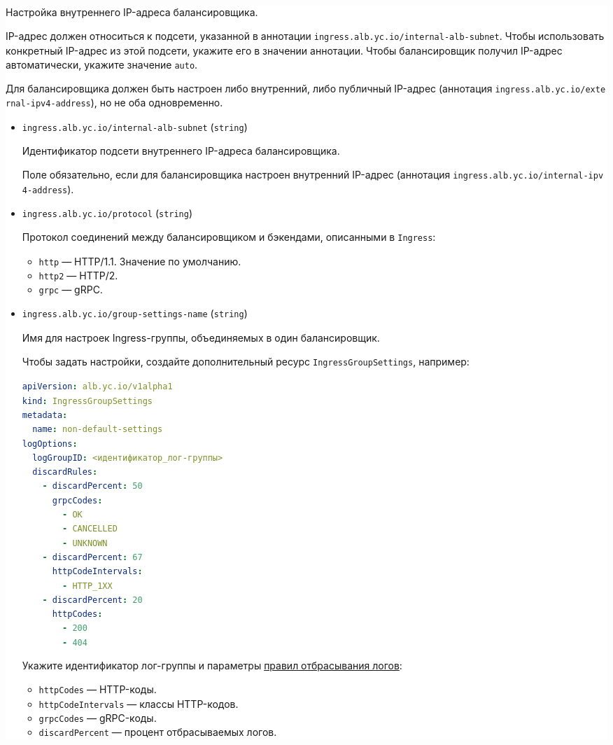   Настройка внутреннего IP-адреса балансировщика.

  IP-адрес должен относиться к подсети, указанной в аннотации `ingress.alb.yc.io/internal-alb-subnet`. Чтобы использовать конкретный IP-адрес из этой подсети, укажите его в значении аннотации. Чтобы балансировщик получил IP-адрес автоматически, укажите значение `auto`.

  Для балансировщика должен быть настроен либо внутренний, либо публичный IP-адрес (аннотация `ingress.alb.yc.io/external-ipv4-address`), но не оба одновременно.

* `ingress.alb.yc.io/internal-alb-subnet` (`string`)

  Идентификатор подсети внутреннего IP-адреса балансировщика.

  Поле обязательно, если для балансировщика настроен внутренний IP-адрес (аннотация `ingress.alb.yc.io/internal-ipv4-address`).

* `ingress.alb.yc.io/protocol` (`string`)

  Протокол соединений между балансировщиком и бэкендами, описанными в `Ingress`:

  * `http` — HTTP/1.1. Значение по умолчанию.
  * `http2` — HTTP/2.
  * `grpc` — gRPC.

* `ingress.alb.yc.io/group-settings-name` (`string`)

  Имя для настроек Ingress-группы, объединяемых в один балансировщик.

  Чтобы задать настройки, создайте дополнительный ресурс `IngressGroupSettings`, например:

  ```yaml
  apiVersion: alb.yc.io/v1alpha1
  kind: IngressGroupSettings
  metadata:
    name: non-default-settings
  logOptions:
    logGroupID: <идентификатор_лог-группы>
    discardRules:
      - discardPercent: 50
        grpcCodes:
          - OK
          - CANCELLED
          - UNKNOWN
      - discardPercent: 67
        httpCodeIntervals:
          - HTTP_1XX
      - discardPercent: 20
        httpCodes:
          - 200
          - 404
  ```

  Укажите идентификатор лог-группы и параметры [правил отбрасывания логов](../concepts/application-load-balancer.md#discard-logs-rules):

  * `httpCodes` — HTTP-коды.
  * `httpCodeIntervals` — классы HTTP-кодов.
  * `grpcCodes` — gRPC-коды.
  * `discardPercent` — процент отбрасываемых логов.
